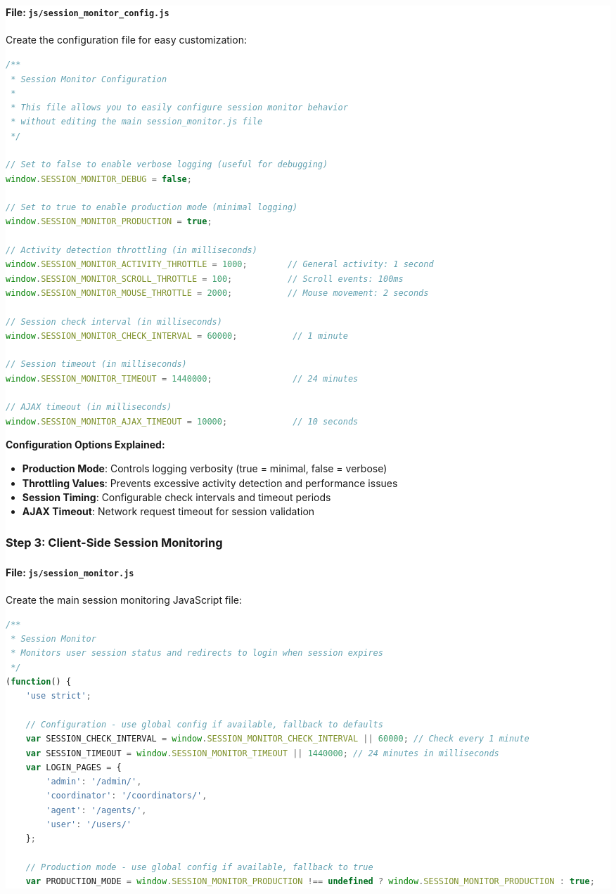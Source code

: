 #### File: `js/session_monitor_config.js`
Create the configuration file for easy customization:

```javascript
/**
 * Session Monitor Configuration
 * 
 * This file allows you to easily configure session monitor behavior
 * without editing the main session_monitor.js file
 */

// Set to false to enable verbose logging (useful for debugging)
window.SESSION_MONITOR_DEBUG = false;

// Set to true to enable production mode (minimal logging)
window.SESSION_MONITOR_PRODUCTION = true;

// Activity detection throttling (in milliseconds)
window.SESSION_MONITOR_ACTIVITY_THROTTLE = 1000;        // General activity: 1 second
window.SESSION_MONITOR_SCROLL_THROTTLE = 100;           // Scroll events: 100ms
window.SESSION_MONITOR_MOUSE_THROTTLE = 2000;           // Mouse movement: 2 seconds

// Session check interval (in milliseconds)
window.SESSION_MONITOR_CHECK_INTERVAL = 60000;           // 1 minute

// Session timeout (in milliseconds)
window.SESSION_MONITOR_TIMEOUT = 1440000;                // 24 minutes

// AJAX timeout (in milliseconds)
window.SESSION_MONITOR_AJAX_TIMEOUT = 10000;             // 10 seconds
```

**Configuration Options Explained:**
- **Production Mode**: Controls logging verbosity (true = minimal, false = verbose)
- **Throttling Values**: Prevents excessive activity detection and performance issues
- **Session Timing**: Configurable check intervals and timeout periods
- **AJAX Timeout**: Network request timeout for session validation

### Step 3: Client-Side Session Monitoring

#### File: `js/session_monitor.js`
Create the main session monitoring JavaScript file:

```javascript
/**
 * Session Monitor
 * Monitors user session status and redirects to login when session expires
 */
(function() {
    'use strict';
    
    // Configuration - use global config if available, fallback to defaults
    var SESSION_CHECK_INTERVAL = window.SESSION_MONITOR_CHECK_INTERVAL || 60000; // Check every 1 minute
    var SESSION_TIMEOUT = window.SESSION_MONITOR_TIMEOUT || 1440000; // 24 minutes in milliseconds
    var LOGIN_PAGES = {
        'admin': '/admin/',
        'coordinator': '/coordinators/',
        'agent': '/agents/',
        'user': '/users/'
    };
    
    // Production mode - use global config if available, fallback to true
    var PRODUCTION_MODE = window.SESSION_MONITOR_PRODUCTION !== undefined ? window.SESSION_MONITOR_PRODUCTION : true;
```